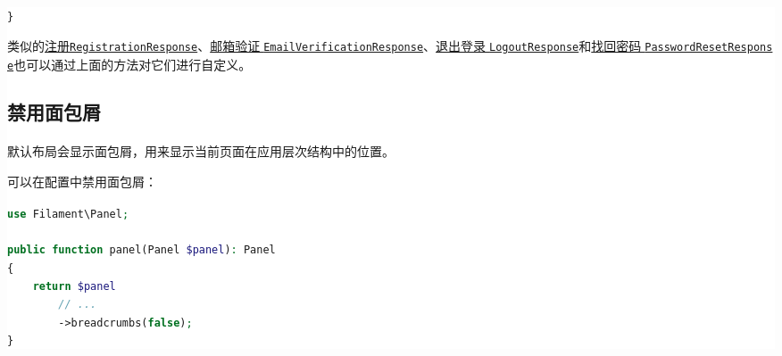```php
}
```

类似的[注册`RegistrationResponse`](https://github.com/filamentphp/filament/blob/3.x/packages/panels/src/Http/Responses/Auth/EmailVerificationResponse.php#L10)、[邮箱验证 `EmailVerificationResponse`](https://github.com/filamentphp/filament/blob/3.x/packages/panels/src/Http/Responses/Auth/EmailVerificationResponse.php#L10)、[退出登录 `LogoutResponse`](https://github.com/filamentphp/filament/blob/3.x/packages/panels/src/Http/Responses/Auth/LogoutResponse.php#L9)和[找回密码 `PasswordResetResponse`](https://github.com/filamentphp/filament/blob/3.x/packages/panels/src/Http/Responses/Auth/PasswordResetResponse.php#L10)也可以通过上面的方法对它们进行自定义。

## 禁用面包屑

默认布局会显示面包屑，用来显示当前页面在应用层次结构中的位置。

可以在配置中禁用面包屑：

```php
use Filament\Panel;
 
public function panel(Panel $panel): Panel
{
    return $panel
        // ...
        ->breadcrumbs(false);
}
```